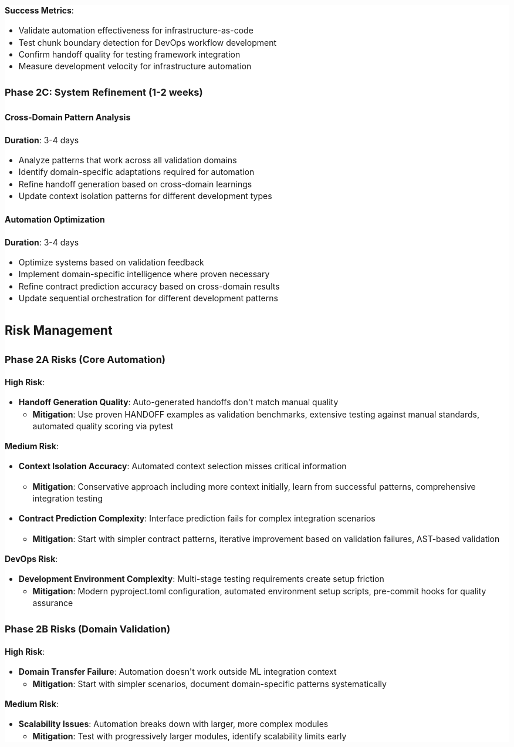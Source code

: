 **Success Metrics**:
- Validate automation effectiveness for infrastructure-as-code
- Test chunk boundary detection for DevOps workflow development  
- Confirm handoff quality for testing framework integration
- Measure development velocity for infrastructure automation

### **Phase 2C: System Refinement (1-2 weeks)**

#### **Cross-Domain Pattern Analysis**
**Duration**: 3-4 days
- Analyze patterns that work across all validation domains
- Identify domain-specific adaptations required for automation
- Refine handoff generation based on cross-domain learnings
- Update context isolation patterns for different development types

#### **Automation Optimization**  
**Duration**: 3-4 days
- Optimize systems based on validation feedback
- Implement domain-specific intelligence where proven necessary
- Refine contract prediction accuracy based on cross-domain results
- Update sequential orchestration for different development patterns

## Risk Management

### **Phase 2A Risks (Core Automation)**

**High Risk**:
- **Handoff Generation Quality**: Auto-generated handoffs don't match manual quality
  - **Mitigation**: Use proven HANDOFF examples as validation benchmarks, extensive testing against manual standards, automated quality scoring via pytest

**Medium Risk**:
- **Context Isolation Accuracy**: Automated context selection misses critical information
  - **Mitigation**: Conservative approach including more context initially, learn from successful patterns, comprehensive integration testing

- **Contract Prediction Complexity**: Interface prediction fails for complex integration scenarios
  - **Mitigation**: Start with simpler contract patterns, iterative improvement based on validation failures, AST-based validation

**DevOps Risk**:
- **Development Environment Complexity**: Multi-stage testing requirements create setup friction
  - **Mitigation**: Modern pyproject.toml configuration, automated environment setup scripts, pre-commit hooks for quality assurance

### **Phase 2B Risks (Domain Validation)**

**High Risk**:
- **Domain Transfer Failure**: Automation doesn't work outside ML integration context
  - **Mitigation**: Start with simpler scenarios, document domain-specific patterns systematically

**Medium Risk**:
- **Scalability Issues**: Automation breaks down with larger, more complex modules
  - **Mitigation**: Test with progressively larger modules, identify scalability limits early
